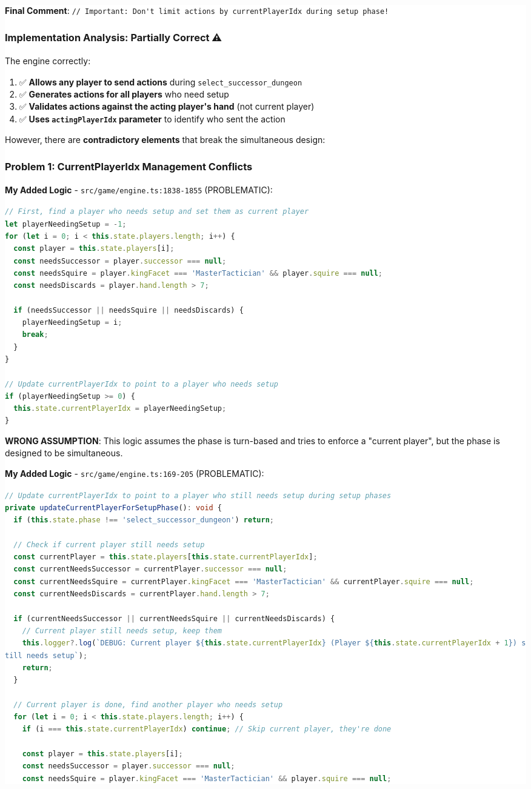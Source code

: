 **Final Comment**: `// Important: Don't limit actions by currentPlayerIdx during setup phase!`

### Implementation Analysis: Partially Correct ⚠️

The engine correctly:
1. ✅ **Allows any player to send actions** during `select_successor_dungeon`
2. ✅ **Generates actions for all players** who need setup
3. ✅ **Validates actions against the acting player's hand** (not current player)
4. ✅ **Uses `actingPlayerIdx` parameter** to identify who sent the action

However, there are **contradictory elements** that break the simultaneous design:

### Problem 1: CurrentPlayerIdx Management Conflicts

**My Added Logic** - `src/game/engine.ts:1838-1855` (PROBLEMATIC):
```typescript
// First, find a player who needs setup and set them as current player
let playerNeedingSetup = -1;
for (let i = 0; i < this.state.players.length; i++) {
  const player = this.state.players[i];
  const needsSuccessor = player.successor === null;
  const needsSquire = player.kingFacet === 'MasterTactician' && player.squire === null;
  const needsDiscards = player.hand.length > 7;

  if (needsSuccessor || needsSquire || needsDiscards) {
    playerNeedingSetup = i;
    break;
  }
}

// Update currentPlayerIdx to point to a player who needs setup
if (playerNeedingSetup >= 0) {
  this.state.currentPlayerIdx = playerNeedingSetup;
}
```

**WRONG ASSUMPTION**: This logic assumes the phase is turn-based and tries to enforce a "current player", but the phase is designed to be simultaneous.

**My Added Logic** - `src/game/engine.ts:169-205` (PROBLEMATIC):
```typescript
// Update currentPlayerIdx to point to a player who still needs setup during setup phases
private updateCurrentPlayerForSetupPhase(): void {
  if (this.state.phase !== 'select_successor_dungeon') return;

  // Check if current player still needs setup
  const currentPlayer = this.state.players[this.state.currentPlayerIdx];
  const currentNeedsSuccessor = currentPlayer.successor === null;
  const currentNeedsSquire = currentPlayer.kingFacet === 'MasterTactician' && currentPlayer.squire === null;
  const currentNeedsDiscards = currentPlayer.hand.length > 7;

  if (currentNeedsSuccessor || currentNeedsSquire || currentNeedsDiscards) {
    // Current player still needs setup, keep them
    this.logger?.log(`DEBUG: Current player ${this.state.currentPlayerIdx} (Player ${this.state.currentPlayerIdx + 1}) still needs setup`);
    return;
  }

  // Current player is done, find another player who needs setup
  for (let i = 0; i < this.state.players.length; i++) {
    if (i === this.state.currentPlayerIdx) continue; // Skip current player, they're done

    const player = this.state.players[i];
    const needsSuccessor = player.successor === null;
    const needsSquire = player.kingFacet === 'MasterTactician' && player.squire === null;
```